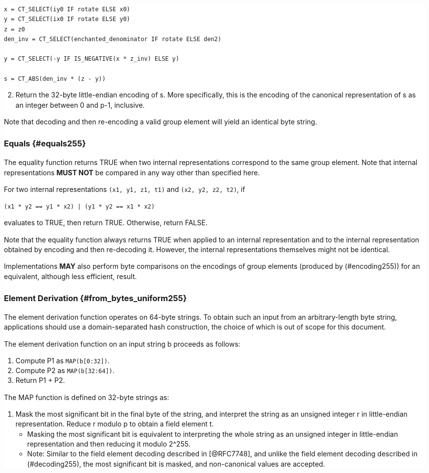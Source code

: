 ```
x = CT_SELECT(iy0 IF rotate ELSE x0)
y = CT_SELECT(ix0 IF rotate ELSE y0)
z = z0
den_inv = CT_SELECT(enchanted_denominator IF rotate ELSE den2)

y = CT_SELECT(-y IF IS_NEGATIVE(x * z_inv) ELSE y)

s = CT_ABS(den_inv * (z - y))
```

2. Return the 32-byte little-endian encoding of s.  More specifically,
this is the encoding of the canonical representation of s as an integer
between 0 and p-1, inclusive.

Note that decoding and then re-encoding a valid group element will
yield an identical byte string.

### Equals {#equals255}

The equality function returns TRUE when two internal representations
correspond to the same group element. Note that internal representations
**MUST NOT** be compared in any way other than specified here.

For two internal representations `(x1, y1, z1, t1)` and `(x2, y2, z2, t2)`,
if

    (x1 * y2 == y1 * x2) | (y1 * y2 == x1 * x2)

evaluates to TRUE, then return TRUE. Otherwise, return FALSE.

Note that the equality function always returns TRUE when applied to an
internal representation and to the internal representation obtained by
encoding and then re-decoding it. However, the internal
representations themselves might not be identical.

Implementations **MAY** also perform byte comparisons on the encodings
of group elements (produced by (#encoding255)) for an equivalent, although
less efficient, result.

### Element Derivation {#from_bytes_uniform255}

The element derivation function operates on 64-byte strings.
To obtain such an input from an arbitrary-length byte string, applications
should use a domain-separated hash construction, the choice of which
is out of scope for this document.

The element derivation function on an input string b proceeds as follows:

1. Compute P1 as `MAP(b[0:32])`.
2. Compute P2 as `MAP(b[32:64])`.
3. Return P1 + P2.

The MAP function is defined on 32-byte strings as:

1. Mask the most significant bit in the final byte of the string,
   and interpret the string as an unsigned integer r in little-endian
   representation. Reduce r modulo p to obtain a field element t.
   * Masking the most significant bit is equivalent to interpreting the
     whole string as an unsigned integer in little-endian representation and then
     reducing it modulo 2^255.
   * Note: Similar to the field element decoding described in [@RFC7748], and unlike
     the field element decoding described in (#decoding255), the most significant bit
     is masked, and non-canonical values are accepted.
